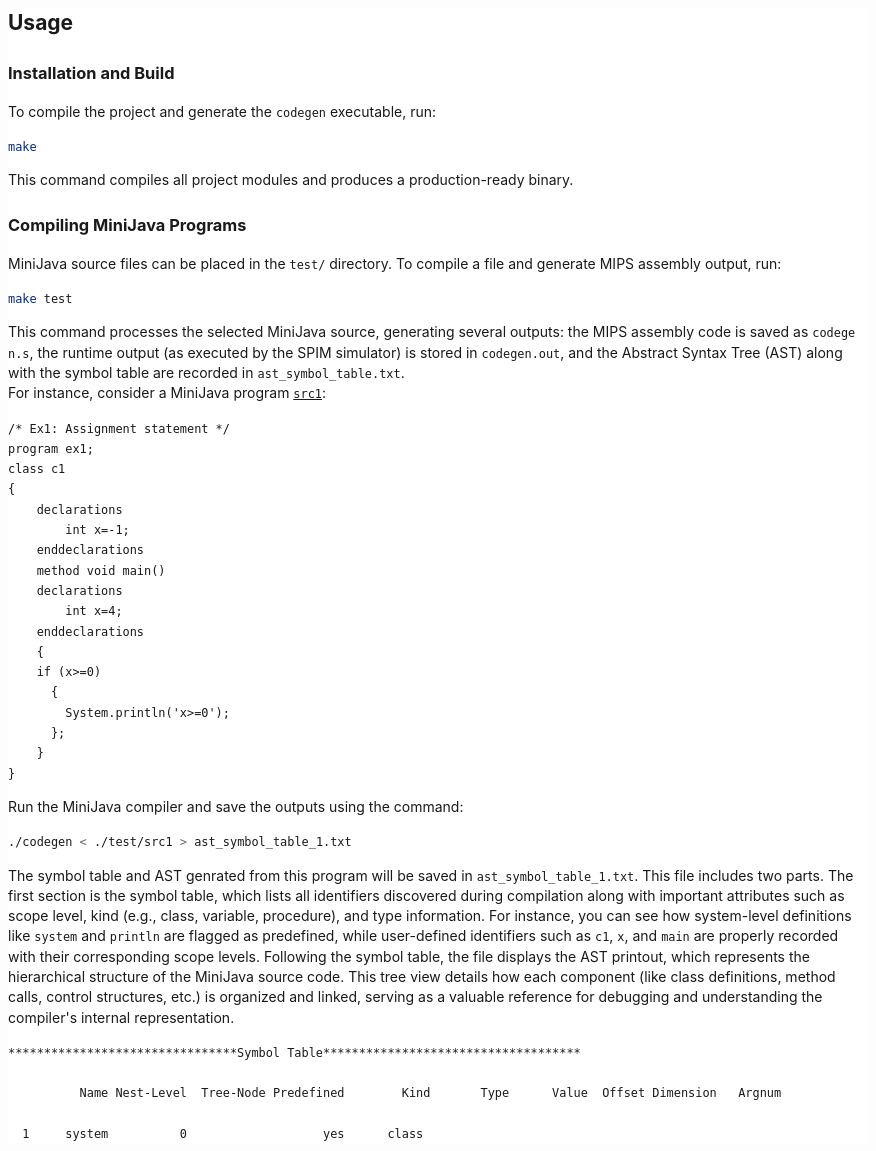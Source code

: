 
## Usage
### Installation and Build
To compile the project and generate the `codegen` executable, run:
```bash
make
```
This command compiles all project modules and produces a production-ready binary.

### Compiling MiniJava Programs
MiniJava source files can be placed in the `test/` directory. To compile a file and generate MIPS assembly output, run:
```bash
make test
```
This command processes the selected MiniJava source, generating several outputs: the MIPS assembly code is saved as `codegen.s`, the runtime output (as executed by the SPIM simulator) is stored in `codegen.out`, and the Abstract Syntax Tree (AST) along with the symbol table are recorded in `ast_symbol_table.txt`.  
For instance, consider a MiniJava program [`src1`](./test/src1):
```
/* Ex1: Assignment statement */
program ex1;
class c1
{
	declarations
		int x=-1;
	enddeclarations
	method void main()
	declarations
		int x=4;
	enddeclarations
	{
	if (x>=0)
	  {
		System.println('x>=0'); 
	  };
	}
}
```

Run the MiniJava compiler and save the outputs using the command:
```bash
./codegen < ./test/src1 > ast_symbol_table_1.txt
```

The symbol table and AST genrated from this program will be saved in `ast_symbol_table_1.txt`. This file includes two parts. The first section is the symbol table, which lists all identifiers discovered during compilation along with important attributes such as scope level, kind (e.g., class, variable, procedure), and type information. For instance, you can see how system-level definitions like `system` and `println` are flagged as predefined, while user-defined identifiers such as `c1`, `x`, and `main` are properly recorded with their corresponding scope levels. Following the symbol table, the file displays the AST printout, which represents the hierarchical structure of the MiniJava source code. This tree view details how each component (like class definitions, method calls, control structures, etc.) is organized and linked, serving as a valuable reference for debugging and understanding the compiler's internal representation.
```
********************************Symbol Table************************************

          Name Nest-Level  Tree-Node Predefined        Kind       Type      Value  Offset Dimension   Argnum

  1     system          0                   yes      class                                                       
```